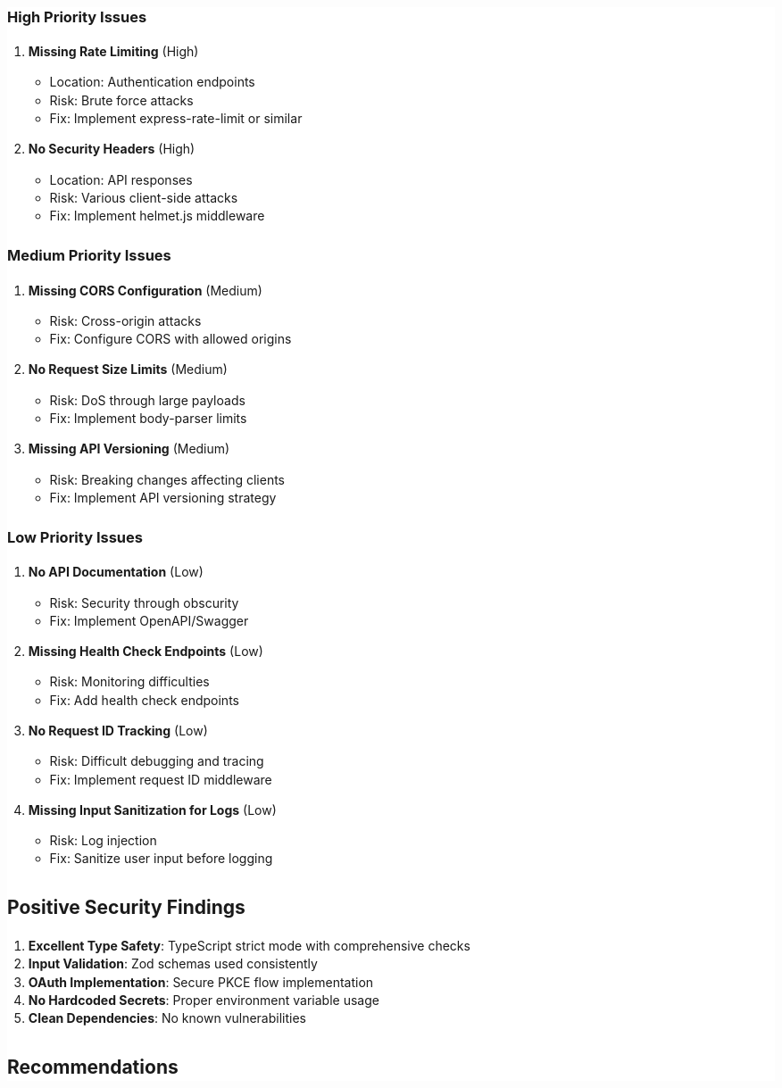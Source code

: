 ### High Priority Issues

1. **Missing Rate Limiting** (High)
   - Location: Authentication endpoints
   - Risk: Brute force attacks
   - Fix: Implement express-rate-limit or similar

2. **No Security Headers** (High)
   - Location: API responses
   - Risk: Various client-side attacks
   - Fix: Implement helmet.js middleware

### Medium Priority Issues

1. **Missing CORS Configuration** (Medium)
   - Risk: Cross-origin attacks
   - Fix: Configure CORS with allowed origins

2. **No Request Size Limits** (Medium)
   - Risk: DoS through large payloads
   - Fix: Implement body-parser limits

3. **Missing API Versioning** (Medium)
   - Risk: Breaking changes affecting clients
   - Fix: Implement API versioning strategy

### Low Priority Issues

1. **No API Documentation** (Low)
   - Risk: Security through obscurity
   - Fix: Implement OpenAPI/Swagger

2. **Missing Health Check Endpoints** (Low)
   - Risk: Monitoring difficulties
   - Fix: Add health check endpoints

3. **No Request ID Tracking** (Low)
   - Risk: Difficult debugging and tracing
   - Fix: Implement request ID middleware

4. **Missing Input Sanitization for Logs** (Low)
   - Risk: Log injection
   - Fix: Sanitize user input before logging

## Positive Security Findings

1. **Excellent Type Safety**: TypeScript strict mode with comprehensive checks
2. **Input Validation**: Zod schemas used consistently
3. **OAuth Implementation**: Secure PKCE flow implementation
4. **No Hardcoded Secrets**: Proper environment variable usage
5. **Clean Dependencies**: No known vulnerabilities

## Recommendations
